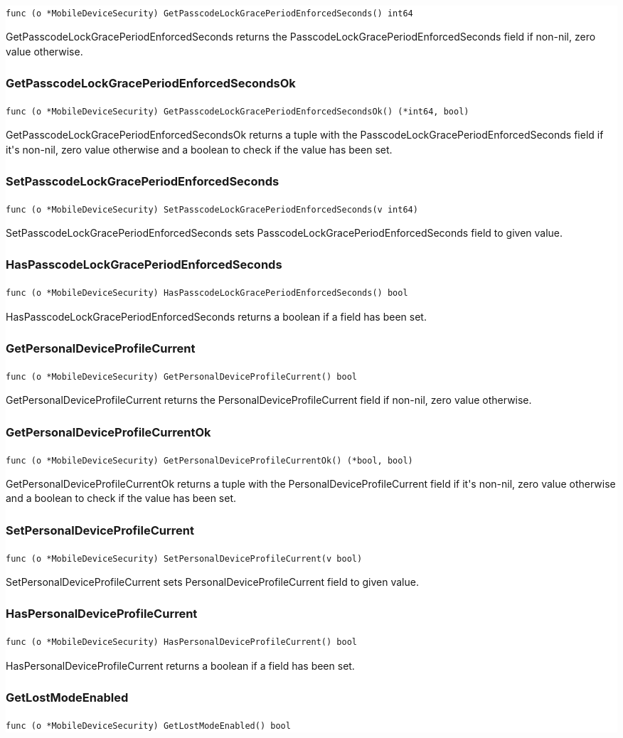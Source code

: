 `func (o *MobileDeviceSecurity) GetPasscodeLockGracePeriodEnforcedSeconds() int64`

GetPasscodeLockGracePeriodEnforcedSeconds returns the PasscodeLockGracePeriodEnforcedSeconds field if non-nil, zero value otherwise.

### GetPasscodeLockGracePeriodEnforcedSecondsOk

`func (o *MobileDeviceSecurity) GetPasscodeLockGracePeriodEnforcedSecondsOk() (*int64, bool)`

GetPasscodeLockGracePeriodEnforcedSecondsOk returns a tuple with the PasscodeLockGracePeriodEnforcedSeconds field if it's non-nil, zero value otherwise
and a boolean to check if the value has been set.

### SetPasscodeLockGracePeriodEnforcedSeconds

`func (o *MobileDeviceSecurity) SetPasscodeLockGracePeriodEnforcedSeconds(v int64)`

SetPasscodeLockGracePeriodEnforcedSeconds sets PasscodeLockGracePeriodEnforcedSeconds field to given value.

### HasPasscodeLockGracePeriodEnforcedSeconds

`func (o *MobileDeviceSecurity) HasPasscodeLockGracePeriodEnforcedSeconds() bool`

HasPasscodeLockGracePeriodEnforcedSeconds returns a boolean if a field has been set.

### GetPersonalDeviceProfileCurrent

`func (o *MobileDeviceSecurity) GetPersonalDeviceProfileCurrent() bool`

GetPersonalDeviceProfileCurrent returns the PersonalDeviceProfileCurrent field if non-nil, zero value otherwise.

### GetPersonalDeviceProfileCurrentOk

`func (o *MobileDeviceSecurity) GetPersonalDeviceProfileCurrentOk() (*bool, bool)`

GetPersonalDeviceProfileCurrentOk returns a tuple with the PersonalDeviceProfileCurrent field if it's non-nil, zero value otherwise
and a boolean to check if the value has been set.

### SetPersonalDeviceProfileCurrent

`func (o *MobileDeviceSecurity) SetPersonalDeviceProfileCurrent(v bool)`

SetPersonalDeviceProfileCurrent sets PersonalDeviceProfileCurrent field to given value.

### HasPersonalDeviceProfileCurrent

`func (o *MobileDeviceSecurity) HasPersonalDeviceProfileCurrent() bool`

HasPersonalDeviceProfileCurrent returns a boolean if a field has been set.

### GetLostModeEnabled

`func (o *MobileDeviceSecurity) GetLostModeEnabled() bool`
